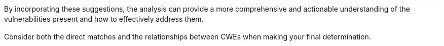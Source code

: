 By incorporating these suggestions, the analysis can provide a more comprehensive and actionable understanding of the vulnerabilities present and how to effectively address them.

Consider both the direct matches and the relationships between CWEs
when making your final determination.
        
